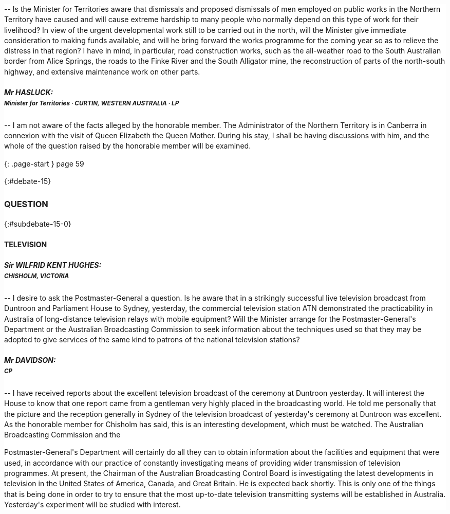 -- Is the Minister for Territories aware that dismissals and proposed dismissals of men employed on public works in the Northern Territory have caused and will cause extreme hardship  to many people who normally depend on this type of work for their livelihood? In view of the urgent developmental work still to be carried out in the north, will the Minister give immediate consideration to making funds available, and will he bring forward the works programme for the coming year so as to relieve the distress in that region? I have in mind, in particular, road construction works, such as the all-weather road to the South Australian border from Alice Springs, the roads to the Finke River and the South Alligator mine, the reconstruction of parts of the north-south highway, and extensive maintenance work on other parts. 

##### Mr HASLUCK:<br><small class="text-muted">Minister for Territories &middot; CURTIN, WESTERN AUSTRALIA &middot; LP</small>

--  I am not aware of the facts alleged by the honorable member. The Administrator of the Northern Territory is in Canberra in connexion with the visit of Queen Elizabeth the Queen Mother. During his stay, I shall be having discussions with him, and the whole of the question raised by the honorable member will be examined. 

{: .page-start }
page 59

{:#debate-15}
### QUESTION

{:#subdebate-15-0}
#### TELEVISION

##### Sir WILFRID KENT HUGHES:<br><small class="text-muted">CHISHOLM, VICTORIA</small>

--  I desire to ask the Postmaster-General a question. Is he aware that in a strikingly successful live television broadcast from Duntroon and Parliament House to Sydney, yesterday, the commercial television station ATN demonstrated the practicability in Australia of long-distance television relays with mobile equipment? Will the Minister arrange for the Postmaster-General's Department or the Australian Broadcasting Commission to seek information about the techniques used so that they may be adopted to give services of the same kind to patrons of the national television stations? 

##### Mr DAVIDSON:<br><small class="text-muted">CP</small>

-- I have received reports about the excellent television broadcast of the ceremony at Duntroon yesterday. It will interest the House to know that one report came from a gentleman very highly placed in the broadcasting world. He told me personally that the picture and the reception generally in Sydney of the television broadcast of yesterday's ceremony at Duntroon was excellent. As the honorable member for Chisholm has said, this is an interesting development, which must be watched. The Australian Broadcasting Commission and the 

Postmaster-General's Department will certainly do all they can to obtain information about the facilities and equipment that were used, in accordance with our practice of constantly investigating means of providing wider transmission of television programmes. At present, the  Chairman  of the Australian Broadcasting Control Board is investigating the latest developments in television in the United States of America, Canada, and Great Britain. He is expected back shortly. This is only one of the things that is being done in order to try to ensure that the most up-to-date television transmitting systems will be established in Australia. Yesterday's experiment will be studied with interest. 
